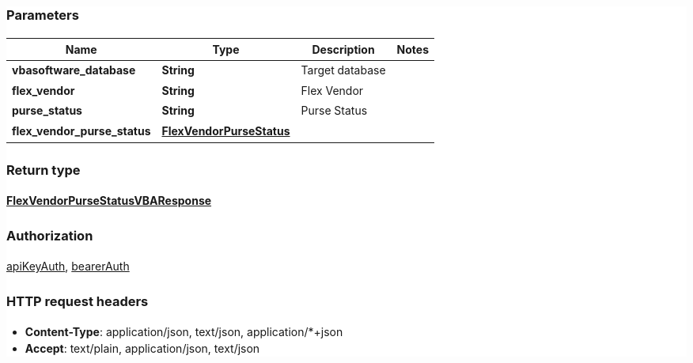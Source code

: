 ### Parameters

| Name | Type | Description | Notes |
| ---- | ---- | ----------- | ----- |
| **vbasoftware_database** | **String** | Target database |  |
| **flex_vendor** | **String** | Flex Vendor |  |
| **purse_status** | **String** | Purse Status |  |
| **flex_vendor_purse_status** | [**FlexVendorPurseStatus**](FlexVendorPurseStatus.md) |  |  |

### Return type

[**FlexVendorPurseStatusVBAResponse**](FlexVendorPurseStatusVBAResponse.md)

### Authorization

[apiKeyAuth](../README.md#apiKeyAuth), [bearerAuth](../README.md#bearerAuth)

### HTTP request headers

- **Content-Type**: application/json, text/json, application/*+json
- **Accept**: text/plain, application/json, text/json

